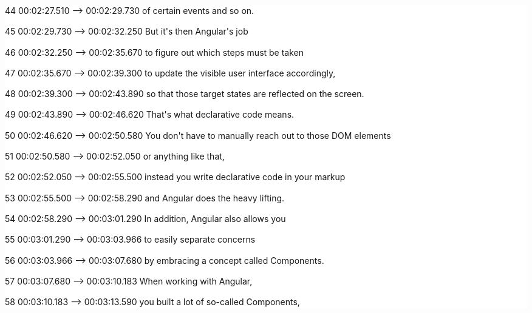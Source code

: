 44
00:02:27.510 --> 00:02:29.730
of certain events and so on.

45
00:02:29.730 --> 00:02:32.250
But it's then Angular's job

46
00:02:32.250 --> 00:02:35.670
to figure out which steps must be taken

47
00:02:35.670 --> 00:02:39.300
to update the visible user interface accordingly,

48
00:02:39.300 --> 00:02:43.890
so that those target states are reflected on the screen.

49
00:02:43.890 --> 00:02:46.620
That's what declarative code means.

50
00:02:46.620 --> 00:02:50.580
You don't have to manually reach out to those DOM elements

51
00:02:50.580 --> 00:02:52.050
or anything like that,

52
00:02:52.050 --> 00:02:55.500
instead you write declarative code in your markup

53
00:02:55.500 --> 00:02:58.290
and Angular does the heavy lifting.

54
00:02:58.290 --> 00:03:01.290
In addition, Angular also allows you

55
00:03:01.290 --> 00:03:03.966
to easily separate concerns

56
00:03:03.966 --> 00:03:07.680
by embracing a concept called Components.

57
00:03:07.680 --> 00:03:10.183
When working with Angular,

58
00:03:10.183 --> 00:03:13.590
you built a lot of so-called Components,
